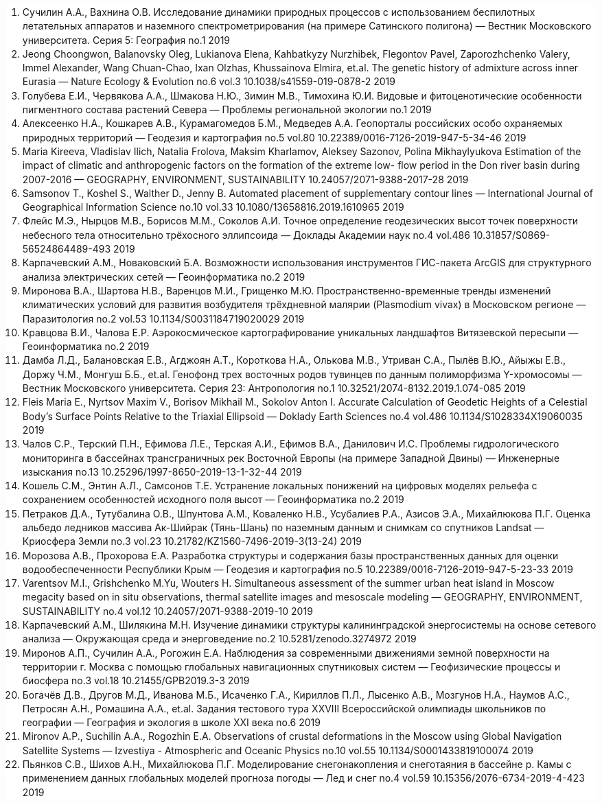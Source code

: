1. Сучилин А.А., Вахнина О.В. Исследование динамики природных процессов с использованием беспилотных летательных аппаратов и наземного спектрометрирования (на примере Cатинского полигона) — Вестник Московского университета. Серия 5: География no.1   2019
1. Jeong Choongwon, Balanovsky Oleg, Lukianova Elena, Kahbatkyzy Nurzhibek, Flegontov Pavel, Zaporozhchenko Valery, Immel Alexander, Wang Chuan-Chao, Ixan Olzhas, Khussainova Elmira, et.al. The genetic history of admixture across inner Eurasia — Nature Ecology & Evolution no.6 vol.3 10.1038/s41559-019-0878-2 2019
1. Голубева Е.И., Червякова А.А., Шмакова Н.Ю., Зимин М.В., Тимохина Ю.И. Видовые и фитоценотические особенности пигментного состава растений Севера — Проблемы региональной экологии no.1   2019
1. Алексеенко Н.А., Кошкарев А.В., Курамагомедов Б.М., Медведев А.А. Геопорталы российских особо охраняемых природных территорий — Геодезия и картография no.5 vol.80 10.22389/0016-7126-2019-947-5-34-46 2019
1. Maria Kireeva, Vladislav Ilich, Natalia Frolova, Maksim Kharlamov, Aleksey Sazonov, Polina Mikhaylyukova Estimation of the impact of climatic and anthropogenic factors on the formation of the extreme low- flow period in the Don river basin during 2007-2016 — GEOGRAPHY, ENVIRONMENT, SUSTAINABILITY   10.24057/2071-9388-2017-28 2019
1. Samsonov T., Koshel S., Walther D., Jenny B. Automated placement of supplementary contour lines — International Journal of Geographical Information Science no.10 vol.33 10.1080/13658816.2019.1610965 2019
1. Флейс М.Э., Нырцов М.В., Борисов М.М., Соколов А.И. Точное определение геодезических высот точек поверхности небесного тела относительно трёхосного эллипсоида — Доклады Академии наук no.4 vol.486 10.31857/S0869-56524864489-493 2019
1. Карпачевский А.М., Новаковский Б.А. Возможности использования инструментов ГИС-пакета ArcGIS для структурного анализа электрических сетей — Геоинформатика no.2   2019
1. Миронова В.А., Шартова Н.В., Варенцов М.И., Грищенко М.Ю. Пространственно-временные тренды изменений климатических условий для развития возбудителя трёхдневной малярии (Plasmodium vivax) в Московском регионе — Паразитология no.2 vol.53 10.1134/S0031184719020029 2019
1. Кравцова В.И., Чалова Е.Р. Аэрокосмическое картографирование уникальных ландшафтов Витязевской пересыпи — Геоинформатика no.2   2019
1. Дамба Л.Д., Балановская Е.В., Агджоян А.Т., Короткова Н.А., Олькова М.В., Утриван С.А., Пылёв В.Ю., Айыжы Е.В., Доржу Ч.М., Монгуш Б.Б., et.al. Генофонд трех восточных родов тувинцев по данным полиморфизма Y-хромосомы — Вестник Московского университета. Серия 23: Антропология no.1  10.32521/2074-8132.2019.1.074-085 2019
1. Fleis Maria E., Nyrtsov Maxim V., Borisov Mikhail M., Sokolov Anton I. Accurate Calculation of Geodetic Heights of a Celestial Body’s Surface Points Relative to the Triaxial Ellipsoid — Doklady Earth Sciences no.4 vol.486 10.1134/S1028334X19060035 2019
1. Чалов С.Р., Терский П.Н., Ефимова Л.Е., Терская А.И., Ефимов В.А., Данилович И.С. Проблемы гидрологического мониторинга в бассейнах трансграничных рек Восточной Европы (на примере Западной Двины) — Инженерные изыскания no.13  10.25296/1997-8650-2019-13-1-32-44 2019
1. Кошель С.М., Энтин А.Л., Самсонов Т.Е. Устранение локальных понижений на цифровых моделях рельефа с сохранением особенностей исходного поля высот — Геоинформатика no.2   2019
1. Петраков Д.А., Тутубалина О.В., Шпунтова А.М., Коваленко Н.В., Усубалиев Р.А., Азисов Э.А., Михайлюкова П.Г. Оценка альбедо ледников массива Ак-Шийрак (Тянь-Шань) по наземным данным и снимкам со спутников Landsat — Криосфера Земли no.3 vol.23 10.21782/KZ1560-7496-2019-3(13-24) 2019
1. Морозова А.В., Прохорова Е.А. Разработка структуры и содержания базы пространственных данных для оценки водообеспеченности Республики Крым — Геодезия и картография no.5  10.22389/0016-7126-2019-947-5-23-33 2019
1. Varentsov M.I., Grishchenko M.Yu, Wouters H. Simultaneous assessment of the summer urban heat island in Moscow megacity based on in situ observations, thermal satellite images and mesoscale modeling — GEOGRAPHY, ENVIRONMENT, SUSTAINABILITY no.4 vol.12 10.24057/2071-9388-2019-10 2019
1. Карпачевский А.М., Шилякина М.Н. Изучение динамики структуры калининградской энергосистемы на основе сетевого анализа — Окружающая среда и энерговедение no.2  10.5281/zenodo.3274972 2019
1. Миронов А.П., Сучилин А.А., Рогожин Е.А. Наблюдения за современными движениями земной поверхности на территории г. Москва с помощью глобальных навигационных спутниковых систем — Геофизические процессы и биосфера no.3 vol.18 10.21455/GPB2019.3-3 2019
1. Богачёв Д.В., Другов М.Д., Иванова М.Б., Исаченко Г.А., Кириллов П.Л., Лысенко А.В., Мозгунов Н.А., Наумов А.С., Петросян А.Н., Ромашина А.А., et.al. Задания тестового тура XXVIII Всероссийской олимпиады школьников по географии — География и экология в школе XXI века no.6   2019
1. Mironov A.P., Suchilin A.A., Rogozhin E.A. Observations of crustal deformations in the Moscow using Global Navigation Satellite Systems — Izvestiya - Atmospheric and Oceanic Physics no.10 vol.55 10.1134/S0001433819100074 2019
1. Пьянков С.В., Шихов А.Н., Михайлюкова П.Г. Моделирование снегонакопления и снеготаяния в бассейне р. Камы с применением данных глобальных моделей прогноза погоды — Лед и снег no.4 vol.59 10.15356/2076-6734-2019-4-423 2019